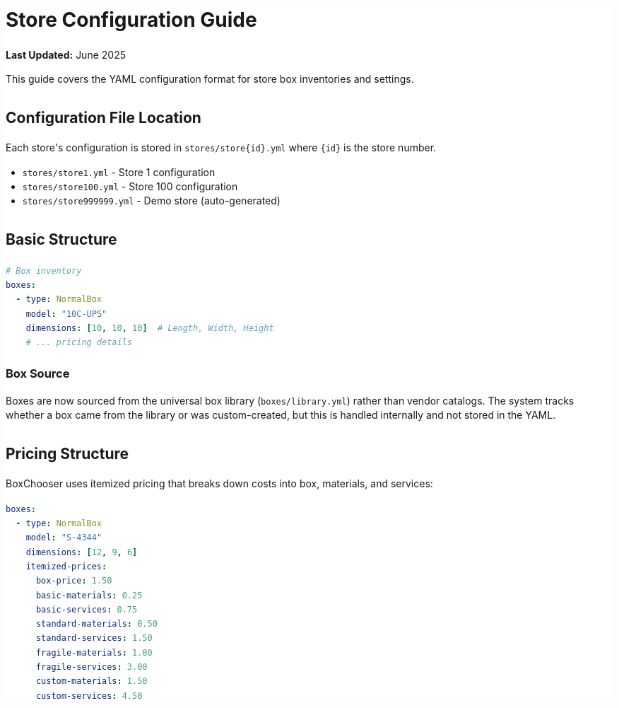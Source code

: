 # Store Configuration Guide

**Last Updated:** June 2025

This guide covers the YAML configuration format for store box inventories and settings.

## Configuration File Location

Each store's configuration is stored in `stores/store{id}.yml` where `{id}` is the store number.

- `stores/store1.yml` - Store 1 configuration
- `stores/store100.yml` - Store 100 configuration
- `stores/store999999.yml` - Demo store (auto-generated)

## Basic Structure

```yaml
# Box inventory
boxes:
  - type: NormalBox
    model: "10C-UPS"
    dimensions: [10, 10, 10]  # Length, Width, Height
    # ... pricing details
```

### Box Source

Boxes are now sourced from the universal box library (`boxes/library.yml`) rather than vendor catalogs. The system tracks whether a box came from the library or was custom-created, but this is handled internally and not stored in the YAML.

## Pricing Structure

BoxChooser uses itemized pricing that breaks down costs into box, materials, and services:

```yaml
boxes:
  - type: NormalBox
    model: "S-4344"
    dimensions: [12, 9, 6]
    itemized-prices:
      box-price: 1.50
      basic-materials: 0.25
      basic-services: 0.75
      standard-materials: 0.50
      standard-services: 1.50
      fragile-materials: 1.00
      fragile-services: 3.00
      custom-materials: 1.50
      custom-services: 4.50
```
